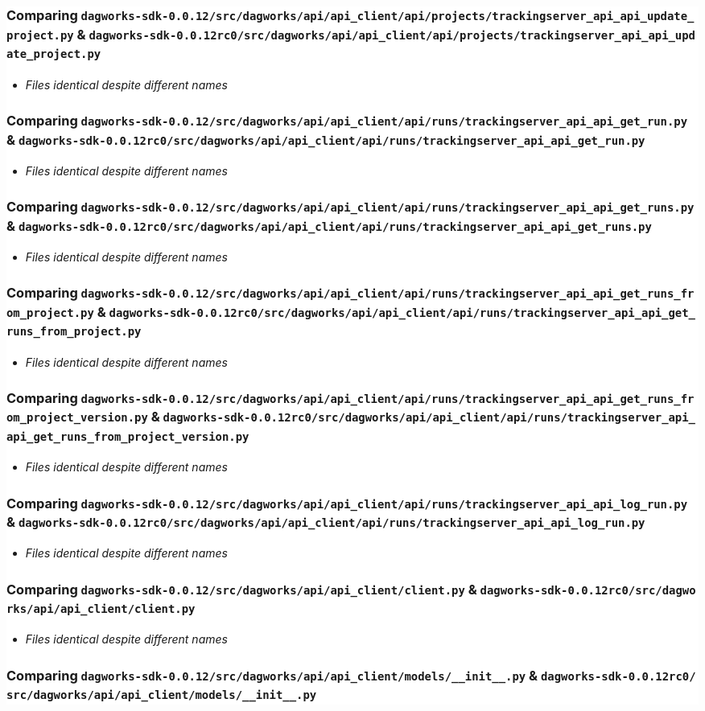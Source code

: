 ### Comparing `dagworks-sdk-0.0.12/src/dagworks/api/api_client/api/projects/trackingserver_api_api_update_project.py` & `dagworks-sdk-0.0.12rc0/src/dagworks/api/api_client/api/projects/trackingserver_api_api_update_project.py`

 * *Files identical despite different names*

### Comparing `dagworks-sdk-0.0.12/src/dagworks/api/api_client/api/runs/trackingserver_api_api_get_run.py` & `dagworks-sdk-0.0.12rc0/src/dagworks/api/api_client/api/runs/trackingserver_api_api_get_run.py`

 * *Files identical despite different names*

### Comparing `dagworks-sdk-0.0.12/src/dagworks/api/api_client/api/runs/trackingserver_api_api_get_runs.py` & `dagworks-sdk-0.0.12rc0/src/dagworks/api/api_client/api/runs/trackingserver_api_api_get_runs.py`

 * *Files identical despite different names*

### Comparing `dagworks-sdk-0.0.12/src/dagworks/api/api_client/api/runs/trackingserver_api_api_get_runs_from_project.py` & `dagworks-sdk-0.0.12rc0/src/dagworks/api/api_client/api/runs/trackingserver_api_api_get_runs_from_project.py`

 * *Files identical despite different names*

### Comparing `dagworks-sdk-0.0.12/src/dagworks/api/api_client/api/runs/trackingserver_api_api_get_runs_from_project_version.py` & `dagworks-sdk-0.0.12rc0/src/dagworks/api/api_client/api/runs/trackingserver_api_api_get_runs_from_project_version.py`

 * *Files identical despite different names*

### Comparing `dagworks-sdk-0.0.12/src/dagworks/api/api_client/api/runs/trackingserver_api_api_log_run.py` & `dagworks-sdk-0.0.12rc0/src/dagworks/api/api_client/api/runs/trackingserver_api_api_log_run.py`

 * *Files identical despite different names*

### Comparing `dagworks-sdk-0.0.12/src/dagworks/api/api_client/client.py` & `dagworks-sdk-0.0.12rc0/src/dagworks/api/api_client/client.py`

 * *Files identical despite different names*

### Comparing `dagworks-sdk-0.0.12/src/dagworks/api/api_client/models/__init__.py` & `dagworks-sdk-0.0.12rc0/src/dagworks/api/api_client/models/__init__.py`
